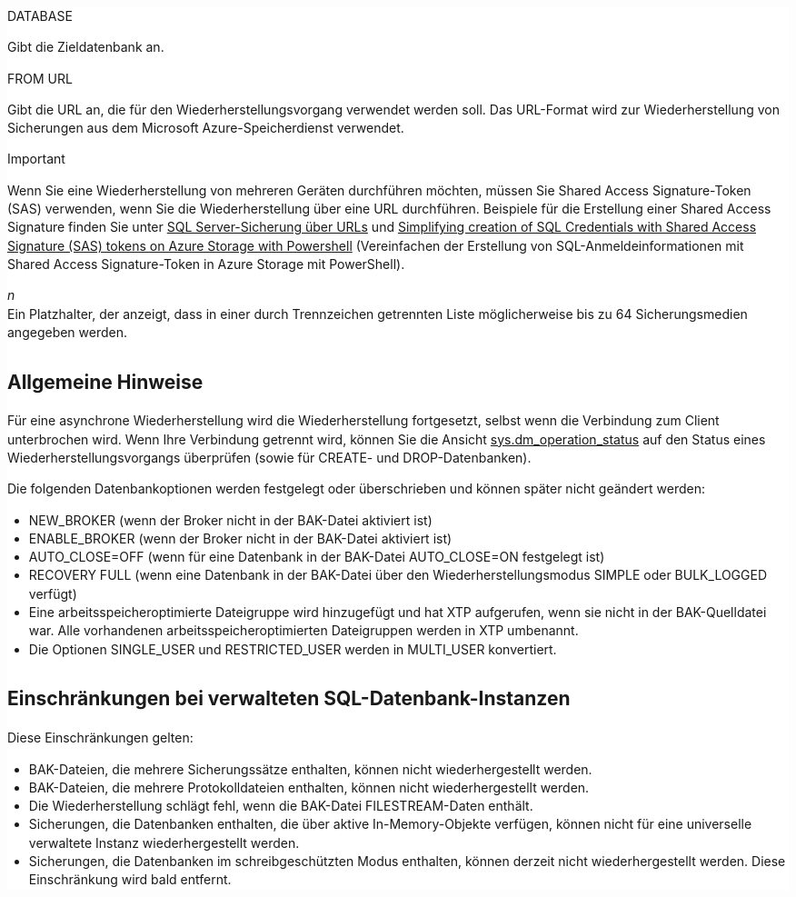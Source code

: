 DATABASE  
  
Gibt die Zieldatenbank an.  
  
FROM URL

Gibt die URL an, die für den Wiederherstellungsvorgang verwendet werden soll. Das URL-Format wird zur Wiederherstellung von Sicherungen aus dem Microsoft Azure-Speicherdienst verwendet. 

> [!IMPORTANT]  
> Wenn Sie eine Wiederherstellung von mehreren Geräten durchführen möchten, müssen Sie Shared Access Signature-Token (SAS) verwenden, wenn Sie die Wiederherstellung über eine URL durchführen. Beispiele für die Erstellung einer Shared Access Signature finden Sie unter [SQL Server-Sicherung über URLs](../../relational-databases/backup-restore/sql-server-backup-to-url.md) und [Simplifying creation of SQL Credentials with Shared Access Signature (SAS) tokens on Azure Storage with Powershell](http://blogs.msdn.com/b/sqlcat/archive/2015/03/21/simplifying-creation-sql-credentials-with-shared-access-signature-sas-keys-on-azure-storage-containers-with-powershell.aspx) (Vereinfachen der Erstellung von SQL-Anmeldeinformationen mit Shared Access Signature-Token in Azure Storage mit PowerShell).  
  
*n*  
Ein Platzhalter, der anzeigt, dass in einer durch Trennzeichen getrennten Liste möglicherweise bis zu 64 Sicherungsmedien angegeben werden.  
 
## <a name="general-remarks"></a>Allgemeine Hinweise

Für eine asynchrone Wiederherstellung wird die Wiederherstellung fortgesetzt, selbst wenn die Verbindung zum Client unterbrochen wird. Wenn Ihre Verbindung getrennt wird, können Sie die Ansicht [sys.dm_operation_status](../../relational-databases/system-dynamic-management-views/sys-dm-operation-status-azure-sql-database.md) auf den Status eines Wiederherstellungsvorgangs überprüfen (sowie für CREATE- und DROP-Datenbanken). 

Die folgenden Datenbankoptionen werden festgelegt oder überschrieben und können später nicht geändert werden:

- NEW_BROKER (wenn der Broker nicht in der BAK-Datei aktiviert ist)
- ENABLE_BROKER (wenn der Broker nicht in der BAK-Datei aktiviert ist)
- AUTO_CLOSE=OFF (wenn für eine Datenbank in der BAK-Datei AUTO_CLOSE=ON festgelegt ist)
- RECOVERY FULL (wenn eine Datenbank in der BAK-Datei über den Wiederherstellungsmodus SIMPLE oder BULK_LOGGED verfügt)
- Eine arbeitsspeicheroptimierte Dateigruppe wird hinzugefügt und hat XTP aufgerufen, wenn sie nicht in der BAK-Quelldatei war. Alle vorhandenen arbeitsspeicheroptimierten Dateigruppen werden in XTP umbenannt.
- Die Optionen SINGLE_USER und RESTRICTED_USER werden in MULTI_USER konvertiert.

## <a name="limitations---sql-database-managed-instance"></a>Einschränkungen bei verwalteten SQL-Datenbank-Instanzen
Diese Einschränkungen gelten:

- BAK-Dateien, die mehrere Sicherungssätze enthalten, können nicht wiederhergestellt werden.
- BAK-Dateien, die mehrere Protokolldateien enthalten, können nicht wiederhergestellt werden.
- Die Wiederherstellung schlägt fehl, wenn die BAK-Datei FILESTREAM-Daten enthält.
- Sicherungen, die Datenbanken enthalten, die über aktive In-Memory-Objekte verfügen, können nicht für eine universelle verwaltete Instanz wiederhergestellt werden.
- Sicherungen, die Datenbanken im schreibgeschützten Modus enthalten, können derzeit nicht wiederhergestellt werden. Diese Einschränkung wird bald entfernt.
